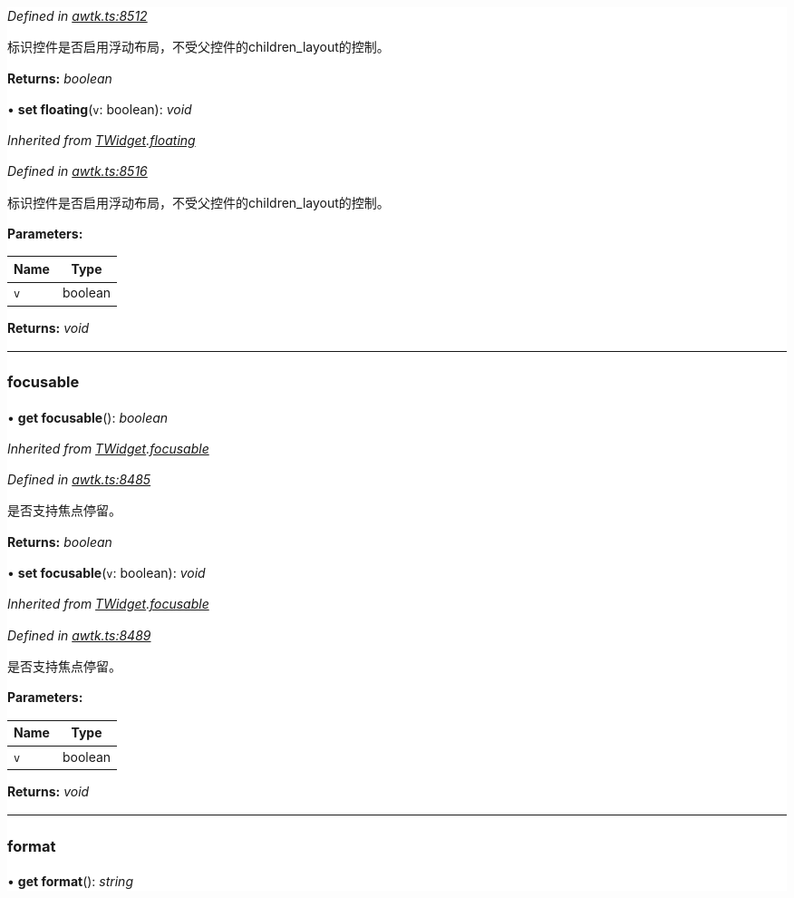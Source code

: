 *Defined in [awtk.ts:8512](https://github.com/zlgopen/awtk-binding/blob/d9c773a/tools/code_gen/js/output/awtk.ts#L8512)*

标识控件是否启用浮动布局，不受父控件的children_layout的控制。

**Returns:** *boolean*

• **set floating**(`v`: boolean): *void*

*Inherited from [TWidget](_awtk_.twidget.md).[floating](_awtk_.twidget.md#floating)*

*Defined in [awtk.ts:8516](https://github.com/zlgopen/awtk-binding/blob/d9c773a/tools/code_gen/js/output/awtk.ts#L8516)*

标识控件是否启用浮动布局，不受父控件的children_layout的控制。

**Parameters:**

Name | Type |
------ | ------ |
`v` | boolean |

**Returns:** *void*

___

###  focusable

• **get focusable**(): *boolean*

*Inherited from [TWidget](_awtk_.twidget.md).[focusable](_awtk_.twidget.md#focusable)*

*Defined in [awtk.ts:8485](https://github.com/zlgopen/awtk-binding/blob/d9c773a/tools/code_gen/js/output/awtk.ts#L8485)*

是否支持焦点停留。

**Returns:** *boolean*

• **set focusable**(`v`: boolean): *void*

*Inherited from [TWidget](_awtk_.twidget.md).[focusable](_awtk_.twidget.md#focusable)*

*Defined in [awtk.ts:8489](https://github.com/zlgopen/awtk-binding/blob/d9c773a/tools/code_gen/js/output/awtk.ts#L8489)*

是否支持焦点停留。

**Parameters:**

Name | Type |
------ | ------ |
`v` | boolean |

**Returns:** *void*

___

###  format

• **get format**(): *string*
